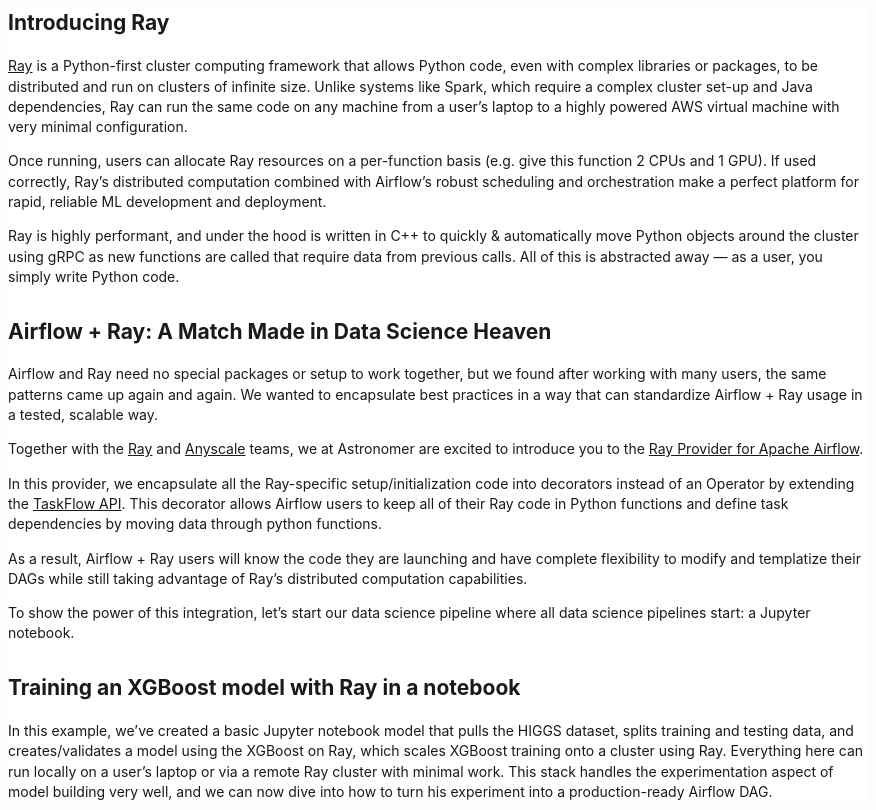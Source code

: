 ## Introducing Ray

[Ray](https://ray.io/) is a Python-first cluster computing framework that allows Python code, even with complex libraries or packages, to be distributed and run on clusters of infinite size. Unlike systems like Spark, which require a complex cluster set-up and Java dependencies, Ray can run the same code on any machine from a user’s laptop to a highly powered AWS virtual machine with very minimal configuration. 

Once running, users can allocate Ray resources on a per-function basis (e.g. give this function 2 CPUs and 1 GPU). If used correctly, Ray’s distributed computation combined with Airflow’s robust scheduling and orchestration make a perfect platform for rapid, reliable ML development and deployment.

Ray is highly performant, and under the hood is written in C++ to quickly & automatically move Python objects around the cluster using gRPC as new functions are called that require data from previous calls. All of this is abstracted away — as a user, you simply write Python code. 

## Airflow + Ray: A Match Made in Data Science Heaven

Airflow and Ray need no special packages or setup to work together, but we found after working with many users, the same patterns came up again and again. We wanted to encapsulate best practices in a way that can standardize Airflow + Ray usage in a tested, scalable way.

Together with the [Ray](https://ray.io/) and [Anyscale](https://www.anyscale.com/) teams, we at Astronomer are excited to introduce you to the [Ray Provider for Apache Airflow](https://registry.astronomer.io/providers/ray). 

In this provider, we encapsulate all the Ray-specific setup/initialization code into decorators instead of an Operator by extending the [TaskFlow API](https://airflow.apache.org/docs/apache-airflow/stable/tutorial_taskflow_api.html#example-taskflow-api-etl-pipeline). This decorator allows Airflow users to keep all of their Ray code in Python functions and define task dependencies by moving data through python functions.

As a result, Airflow + Ray users will know the code they are launching and have complete flexibility to modify and templatize their DAGs while still taking advantage of Ray’s distributed computation capabilities.

To show the power of this integration, let’s start our data science pipeline where all data science pipelines start: a Jupyter notebook.

## Training an XGBoost model with Ray in a notebook

In this example, we’ve created a basic Jupyter notebook model that pulls the HIGGS dataset, splits training and testing data, and creates/validates a model using the XGBoost on Ray, which scales XGBoost training onto a cluster using Ray. Everything here can run locally on a user’s laptop or via a remote Ray cluster with minimal work. This stack handles the experimentation aspect of model building very well, and we can now dive into how to turn his experiment into a production-ready Airflow DAG.

